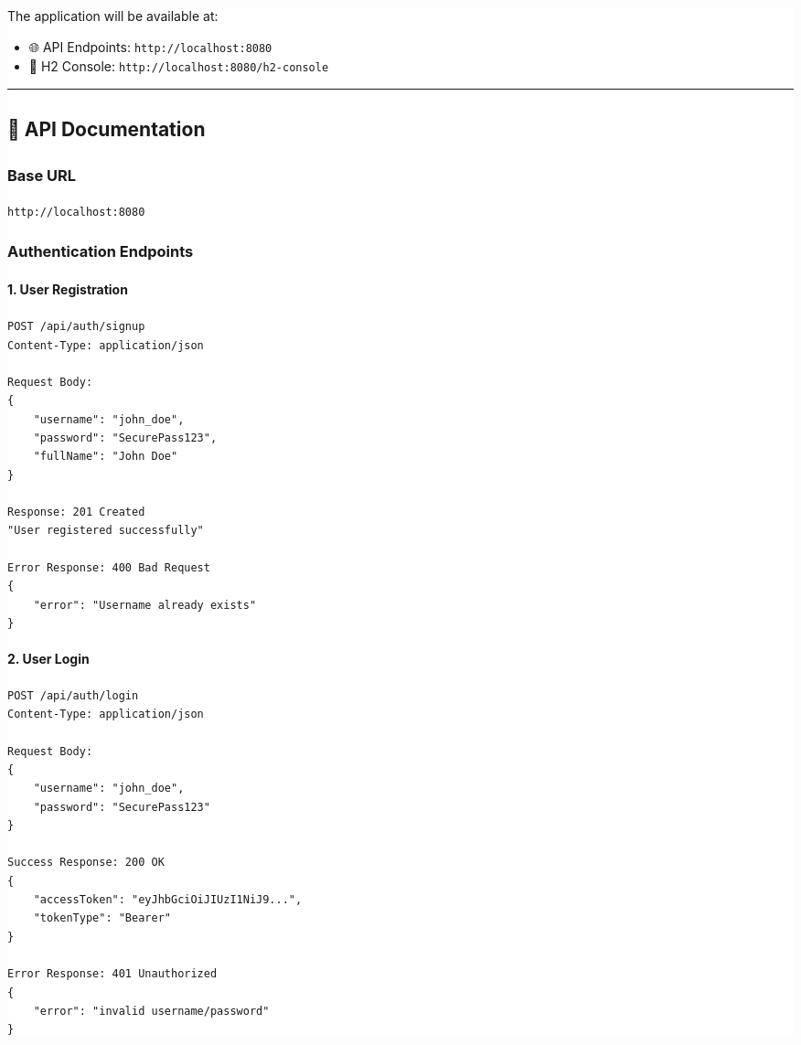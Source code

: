 The application will be available at:
- 🌐 API Endpoints: `http://localhost:8080`
- 💾 H2 Console: `http://localhost:8080/h2-console`

---

## 📖 API Documentation

### Base URL
```
http://localhost:8080
```

### Authentication Endpoints

#### 1. User Registration
```http
POST /api/auth/signup
Content-Type: application/json

Request Body:
{
    "username": "john_doe",
    "password": "SecurePass123",
    "fullName": "John Doe"
}

Response: 201 Created
"User registered successfully"

Error Response: 400 Bad Request
{
    "error": "Username already exists"
}
```

#### 2. User Login
```http
POST /api/auth/login
Content-Type: application/json

Request Body:
{
    "username": "john_doe",
    "password": "SecurePass123"
}

Success Response: 200 OK
{
    "accessToken": "eyJhbGciOiJIUzI1NiJ9...",
    "tokenType": "Bearer"
}

Error Response: 401 Unauthorized
{
    "error": "invalid username/password"
}
```
